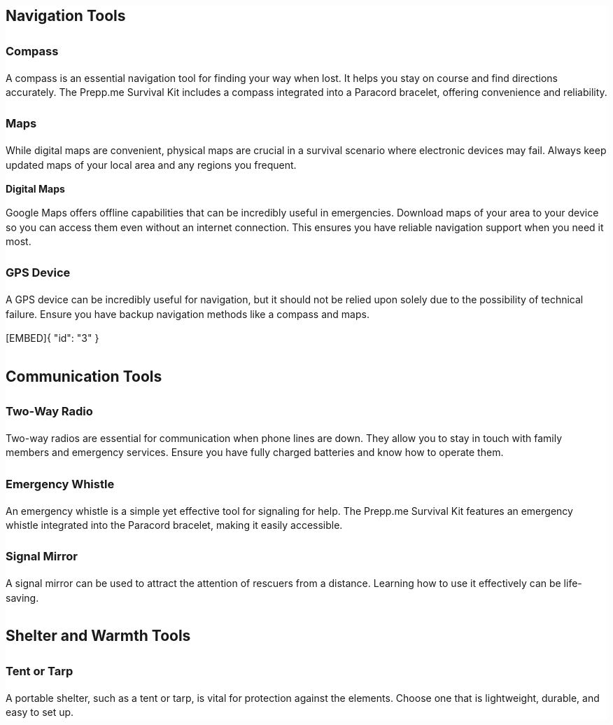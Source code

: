 ## Navigation Tools

### Compass

A compass is an essential navigation tool for finding your way when lost. It helps you stay on course and find directions accurately. The Prepp.me Survival Kit includes a compass integrated into a Paracord bracelet, offering convenience and reliability.

### Maps

While digital maps are convenient, physical maps are crucial in a survival scenario where electronic devices may fail. Always keep updated maps of your local area and any regions you frequent.

**Digital Maps**

Google Maps offers offline capabilities that can be incredibly useful in emergencies. Download maps of your area to your device so you can access them even without an internet connection. This ensures you have reliable navigation support when you need it most.

### GPS Device

A GPS device can be incredibly useful for navigation, but it should not be relied upon solely due to the possibility of technical failure. Ensure you have backup navigation methods like a compass and maps.

[EMBED]{ "id": "3" }

## Communication Tools

### Two-Way Radio

Two-way radios are essential for communication when phone lines are down. They allow you to stay in touch with family members and emergency services. Ensure you have fully charged batteries and know how to operate them.

### Emergency Whistle

An emergency whistle is a simple yet effective tool for signaling for help. The Prepp.me Survival Kit features an emergency whistle integrated into the Paracord bracelet, making it easily accessible.

### Signal Mirror

A signal mirror can be used to attract the attention of rescuers from a distance. Learning how to use it effectively can be life-saving.

## Shelter and Warmth Tools

### Tent or Tarp

A portable shelter, such as a tent or tarp, is vital for protection against the elements. Choose one that is lightweight, durable, and easy to set up.
